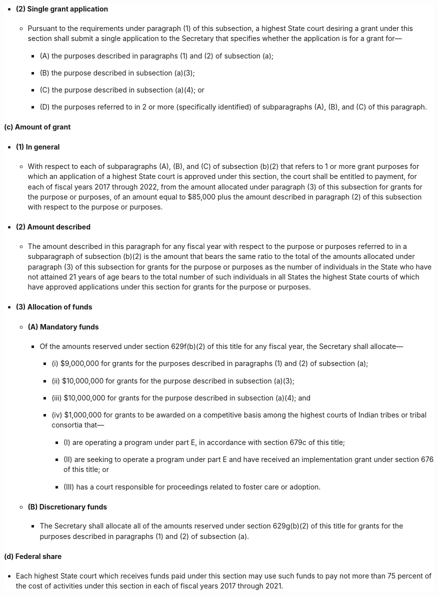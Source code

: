 * #### (2) Single grant application
  * Pursuant to the requirements under paragraph (1) of this subsection, a highest State court desiring a grant under this section shall submit a single application to the Secretary that specifies whether the application is for a grant for—

    * (A) the purposes described in paragraphs (1) and (2) of subsection (a);

    * (B) the purpose described in subsection (a)(3);

    * (C) the purpose described in subsection (a)(4); or

    * (D) the purposes referred to in 2 or more (specifically identified) of subparagraphs (A), (B), and (C) of this paragraph.

#### (c) Amount of grant
* #### (1) In general
  * With respect to each of subparagraphs (A), (B), and (C) of subsection (b)(2) that refers to 1 or more grant purposes for which an application of a highest State court is approved under this section, the court shall be entitled to payment, for each of fiscal years 2017 through 2022, from the amount allocated under paragraph (3) of this subsection for grants for the purpose or purposes, of an amount equal to $85,000 plus the amount described in paragraph (2) of this subsection with respect to the purpose or purposes.

* #### (2) Amount described
  * The amount described in this paragraph for any fiscal year with respect to the purpose or purposes referred to in a subparagraph of subsection (b)(2) is the amount that bears the same ratio to the total of the amounts allocated under paragraph (3) of this subsection for grants for the purpose or purposes as the number of individuals in the State who have not attained 21 years of age bears to the total number of such individuals in all States the highest State courts of which have approved applications under this section for grants for the purpose or purposes.

* #### (3) Allocation of funds
  * #### (A) Mandatory funds
    * Of the amounts reserved under section 629f(b)(2) of this title for any fiscal year, the Secretary shall allocate—

      * (i) $9,000,000 for grants for the purposes described in paragraphs (1) and (2) of subsection (a);

      * (ii) $10,000,000 for grants for the purpose described in subsection (a)(3);

      * (iii) $10,000,000 for grants for the purpose described in subsection (a)(4); and

      * (iv) $1,000,000 for grants to be awarded on a competitive basis among the highest courts of Indian tribes or tribal consortia that—

        * (I) are operating a program under part E, in accordance with section 679c of this title;

        * (II) are seeking to operate a program under part E and have received an implementation grant under section 676 of this title; or

        * (III) has a court responsible for proceedings related to foster care or adoption.

  * #### (B) Discretionary funds
    * The Secretary shall allocate all of the amounts reserved under section 629g(b)(2) of this title for grants for the purposes described in paragraphs (1) and (2) of subsection (a).

#### (d) Federal share
* Each highest State court which receives funds paid under this section may use such funds to pay not more than 75 percent of the cost of activities under this section in each of fiscal years 2017 through 2021.
